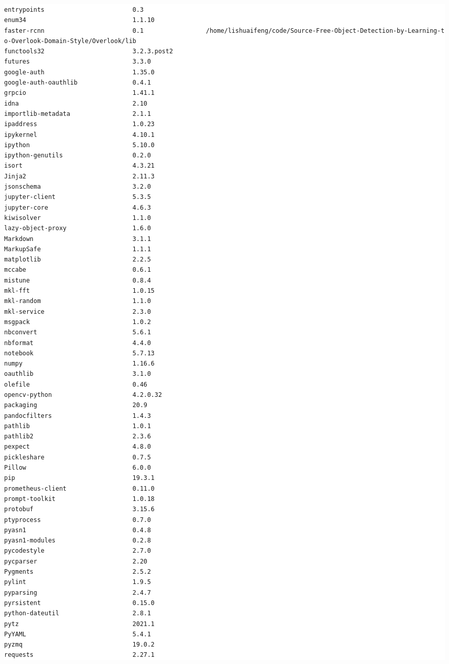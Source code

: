 ```bash
entrypoints                        0.3           
enum34                             1.1.10        
faster-rcnn                        0.1                 /home/lishuaifeng/code/Source-Free-Object-Detection-by-Learning-to-Overlook-Domain-Style/Overlook/lib
functools32                        3.2.3.post2   
futures                            3.3.0         
google-auth                        1.35.0        
google-auth-oauthlib               0.4.1         
grpcio                             1.41.1        
idna                               2.10          
importlib-metadata                 2.1.1         
ipaddress                          1.0.23        
ipykernel                          4.10.1        
ipython                            5.10.0        
ipython-genutils                   0.2.0         
isort                              4.3.21        
Jinja2                             2.11.3        
jsonschema                         3.2.0         
jupyter-client                     5.3.5         
jupyter-core                       4.6.3         
kiwisolver                         1.1.0         
lazy-object-proxy                  1.6.0         
Markdown                           3.1.1         
MarkupSafe                         1.1.1         
matplotlib                         2.2.5         
mccabe                             0.6.1         
mistune                            0.8.4         
mkl-fft                            1.0.15        
mkl-random                         1.1.0         
mkl-service                        2.3.0         
msgpack                            1.0.2         
nbconvert                          5.6.1         
nbformat                           4.4.0         
notebook                           5.7.13        
numpy                              1.16.6        
oauthlib                           3.1.0         
olefile                            0.46          
opencv-python                      4.2.0.32      
packaging                          20.9          
pandocfilters                      1.4.3         
pathlib                            1.0.1         
pathlib2                           2.3.6         
pexpect                            4.8.0         
pickleshare                        0.7.5         
Pillow                             6.0.0         
pip                                19.3.1        
prometheus-client                  0.11.0        
prompt-toolkit                     1.0.18        
protobuf                           3.15.6        
ptyprocess                         0.7.0         
pyasn1                             0.4.8         
pyasn1-modules                     0.2.8         
pycodestyle                        2.7.0         
pycparser                          2.20          
Pygments                           2.5.2         
pylint                             1.9.5         
pyparsing                          2.4.7         
pyrsistent                         0.15.0        
python-dateutil                    2.8.1         
pytz                               2021.1        
PyYAML                             5.4.1         
pyzmq                              19.0.2        
requests                           2.27.1        
```